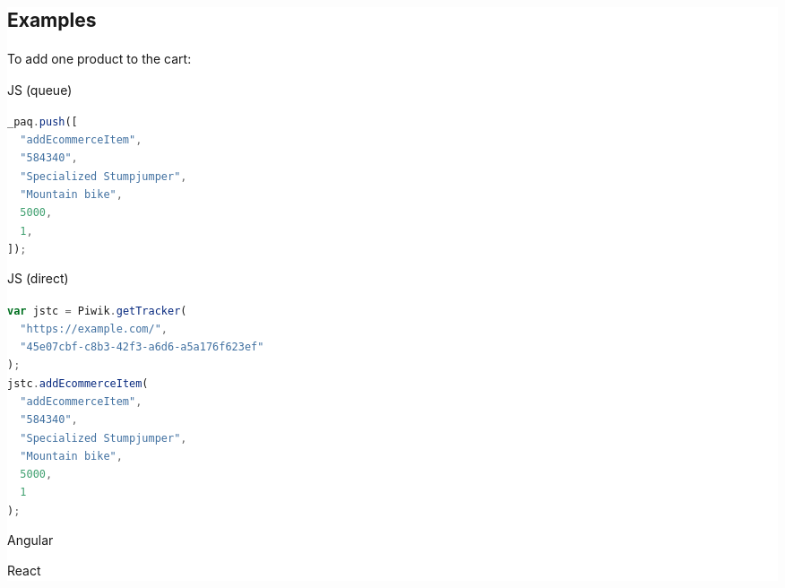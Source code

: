## Examples

To add one product to the cart:

<div class="tabs">

<div class="group-tab">

JS (queue)

``` javascript
_paq.push([
  "addEcommerceItem",
  "584340",
  "Specialized Stumpjumper",
  "Mountain bike",
  5000,
  1,
]);
```

</div>

<div class="group-tab">

JS (direct)

``` javascript
var jstc = Piwik.getTracker(
  "https://example.com/",
  "45e07cbf-c8b3-42f3-a6d6-a5a176f623ef"
);
jstc.addEcommerceItem(
  "addEcommerceItem",
  "584340",
  "Specialized Stumpjumper",
  "Mountain bike",
  5000,
  1
);
```

</div>

<div class="group-tab">

Angular

``` javascript
```

</div>

<div class="group-tab">

React

``` javascript
```
